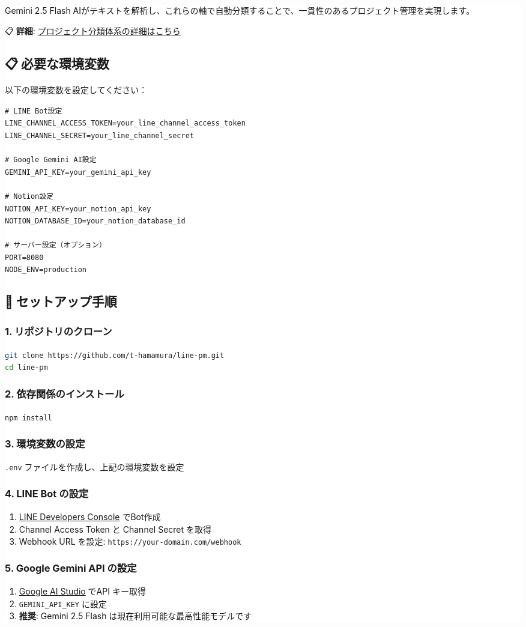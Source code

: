 Gemini 2.5 Flash AIがテキストを解析し、これらの軸で自動分類することで、一貫性のあるプロジェクト管理を実現します。

📋 **詳細**: [プロジェクト分類体系の詳細はこちら](./docs/classification-system.md)

## 📋 必要な環境変数

以下の環境変数を設定してください：

```env
# LINE Bot設定
LINE_CHANNEL_ACCESS_TOKEN=your_line_channel_access_token
LINE_CHANNEL_SECRET=your_line_channel_secret

# Google Gemini AI設定  
GEMINI_API_KEY=your_gemini_api_key

# Notion設定
NOTION_API_KEY=your_notion_api_key
NOTION_DATABASE_ID=your_notion_database_id

# サーバー設定（オプション）
PORT=8080
NODE_ENV=production
```

## 🔧 セットアップ手順

### 1. リポジトリのクローン

```bash
git clone https://github.com/t-hamamura/line-pm.git
cd line-pm
```

### 2. 依存関係のインストール

```bash
npm install
```

### 3. 環境変数の設定

`.env` ファイルを作成し、上記の環境変数を設定

### 4. LINE Bot の設定

1. [LINE Developers Console](https://developers.line.biz/) でBot作成
2. Channel Access Token と Channel Secret を取得
3. Webhook URL を設定: `https://your-domain.com/webhook`

### 5. Google Gemini API の設定

1. [Google AI Studio](https://makersuite.google.com/) でAPI キー取得
2. `GEMINI_API_KEY` に設定
3. **推奨**: Gemini 2.5 Flash は現在利用可能な最高性能モデルです
